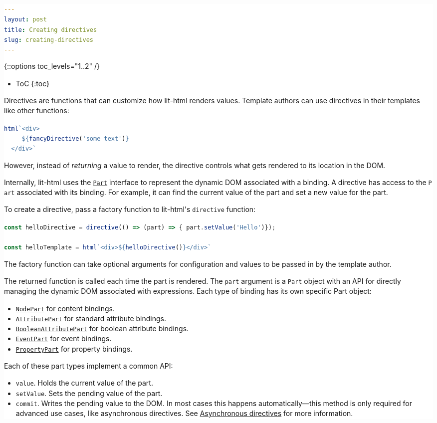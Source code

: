 ```yaml
---
layout: post
title: Creating directives
slug: creating-directives
---
```


{::options toc_levels="1..2" /}
* ToC
{:toc}

Directives are functions that can customize how lit-html renders values. Template authors can use directives in their templates like other functions:

```javascript
html`<div>
     ${fancyDirective('some text')}
  </div>`
```

However, instead of _returning_ a value to render, the directive controls what gets rendered to its location in the DOM.

Internally, lit-html uses the [`Part`](/api/interfaces/lit_html.part.html) interface to represent the dynamic DOM associated with a binding. A directive has access to the `Part` associated with its binding. For example, it can find the current value of the part and set a new value for the part.

To create a directive, pass a factory function to lit-html's `directive` function:

```javascript
const helloDirective = directive(() => (part) => { part.setValue('Hello')});

const helloTemplate = html`<div>${helloDirective()}</div>`
```

The factory function can take optional arguments for configuration and values to be passed in by the template author.

The returned function is called each time the part is rendered. The `part` argument is a `Part` object with an API for directly managing the dynamic DOM associated with expressions. Each type of binding has its own specific Part object: 

*   [`NodePart`](/api/classes/lit_html.nodepart.html) for content bindings.
*   [`AttributePart`](/api/classes/lit_html.attributepart.html) for standard attribute bindings.
*   [`BooleanAttributePart`](/api/classes/lit_html.booleanattributepart.html) for boolean attribute bindings.
*   [`EventPart`](/api/classes/lit_html.eventpart.html) for event bindings.
*   [`PropertyPart`](/api/classes/lit_html.propertypart.html) for property bindings.

Each of these part types implement a common API:

*   `value`. Holds the current value of the part.
*   `setValue`. Sets the pending value of the part.
*   `commit`. Writes the pending value to the DOM. In most cases this happens automatically—this method is only required for advanced use cases, like asynchronous directives. See [Asynchronous directives](#asynchronous-directives) for more information.
